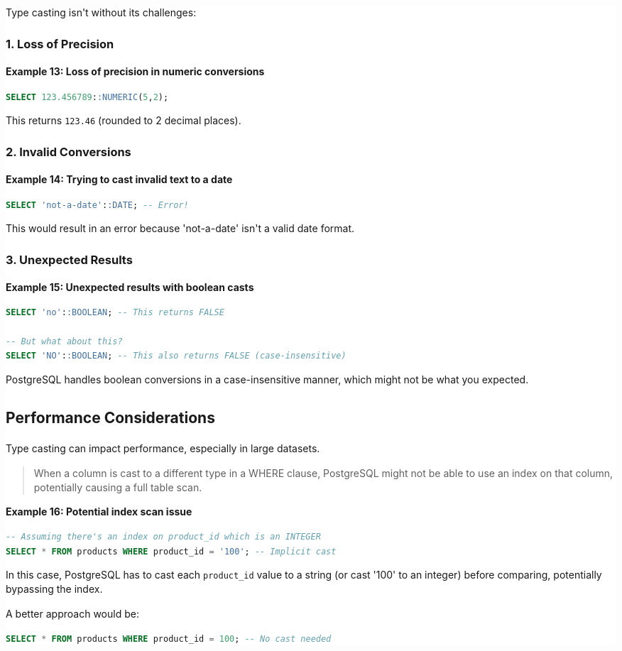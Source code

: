 Type casting isn't without its challenges:

### 1. Loss of Precision

**Example 13: Loss of precision in numeric conversions**

```sql
SELECT 123.456789::NUMERIC(5,2);
```

This returns `123.46` (rounded to 2 decimal places).

### 2. Invalid Conversions

**Example 14: Trying to cast invalid text to a date**

```sql
SELECT 'not-a-date'::DATE; -- Error!
```

This would result in an error because 'not-a-date' isn't a valid date format.

### 3. Unexpected Results

**Example 15: Unexpected results with boolean casts**

```sql
SELECT 'no'::BOOLEAN; -- This returns FALSE

-- But what about this?
SELECT 'NO'::BOOLEAN; -- This also returns FALSE (case-insensitive)
```

PostgreSQL handles boolean conversions in a case-insensitive manner, which might not be what you expected.

## Performance Considerations

Type casting can impact performance, especially in large datasets.

> When a column is cast to a different type in a WHERE clause, PostgreSQL might not be able to use an index on that column, potentially causing a full table scan.

**Example 16: Potential index scan issue**

```sql
-- Assuming there's an index on product_id which is an INTEGER
SELECT * FROM products WHERE product_id = '100'; -- Implicit cast
```

In this case, PostgreSQL has to cast each `product_id` value to a string (or cast '100' to an integer) before comparing, potentially bypassing the index.

A better approach would be:

```sql
SELECT * FROM products WHERE product_id = 100; -- No cast needed
```
